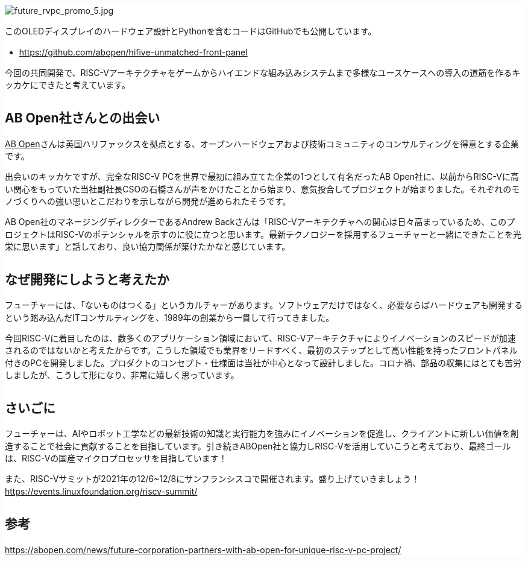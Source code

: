 <img src="/images/2021/20211202a/future_rvpc_promo_5.jpg" alt="future_rvpc_promo_5.jpg" width="1200" height="802" loading="lazy">

このOLEDディスプレイのハードウェア設計とPythonを含むコードはGitHubでも公開しています。

* https://github.com/abopen/hifive-unmatched-front-panel

今回の共同開発で、RISC-Vアーキテクチャをゲームからハイエンドな組み込みシステムまで多様なユースケースへの導入の道筋を作るキッカケにできたと考えています。

## AB Open社さんとの出会い

[AB Open](https://abopen.com/)さんは英国ハリファックスを拠点とする、オープンハードウェアおよび技術コミュニティのコンサルティングを得意とする企業です。

出会いのキッカケですが、完全なRISC-V PCを世界で最初に組み立てた企業の1つとして有名だったAB Open社に、以前からRISC-Vに高い関心をもっていた当社副社長CSOの石橋さんが声をかけたことから始まり、意気投合してプロジェクトが始まりました。それぞれのモノづくりへの強い思いとこだわりを示しながら開発が進められたそうです。

AB Open社のマネージングディレクターであるAndrew Backさんは「RISC-Vアーキテクチャへの関心は日々高まっているため、このプロジェクトはRISC-Vのポテンシャルを示すのに役に立つと思います。最新テクノロジーを採用するフューチャーと一緒にできたことを光栄に思います」と話しており、良い協力関係が築けたかなと感じています。

## なぜ開発にしようと考えたか

フューチャーには、「ないものはつくる」というカルチャーがあります。ソフトウェアだけではなく、必要ならばハードウェアも開発するという踏み込んだITコンサルティングを、1989年の創業から一貫して行ってきました。

今回RISC-Vに着目したのは、数多くのアプリケーション領域において、RISC-Vアーキテクチャによりイノベーションのスピードが加速されるのではないかと考えたからです。こうした領域でも業界をリードすべく、最初のステップとして高い性能を持ったフロントパネル付きのPCを開発しました。プロダクトのコンセプト・仕様面は当社が中心となって設計しました。コロナ禍、部品の収集にはとても苦労しましたが、こうして形になり、非常に嬉しく思っています。

## さいごに

フューチャーは、AIやロボット工学などの最新技術の知識と実行能力を強みにイノベーションを促進し、クライアントに新しい価値を創造することで社会に貢献することを目指しています。引き続きABOpen社と協力しRISC-Vを活用していこうと考えており、最終ゴールは、RISC-Vの国産マイクロプロセッサを目指しています！

また、RISC-Vサミットが2021年の12/6~12/8にサンフランシスコで開催されます。盛り上げていきましょう！
https://events.linuxfoundation.org/riscv-summit/

## 参考

https://abopen.com/news/future-corporation-partners-with-ab-open-for-unique-risc-v-pc-project/
